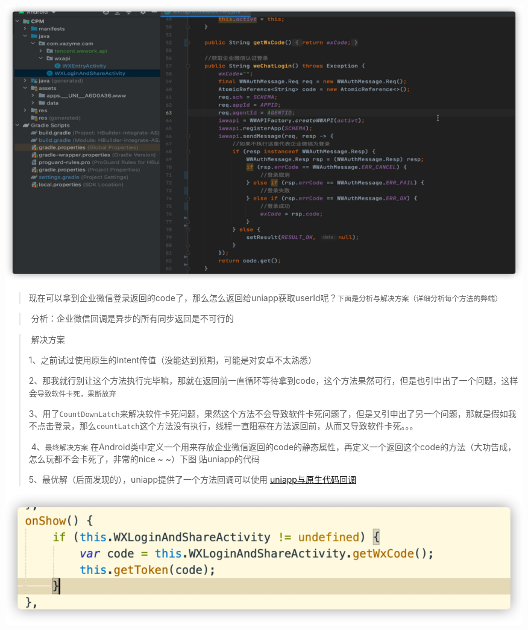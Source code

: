 ![image-20210913094036509](./assets/image-20210913094036509.png)

> ​	现在可以拿到企业微信登录返回的code了，那么怎么返回给uniapp获取userId呢？```下面是分析与解决方案（详细分析每个方法的弊端）```

> ​	分析：企业微信回调是异步的所有同步返回是不可行的

> ​	解决方案
>
> ​	1、之前试过使用原生的Intent传值（没能达到预期，可能是对安卓不太熟悉）
>
> ​    2、那我就行别让这个方法执行完毕嘛，那就在返回前一直循环等待拿到code，这个方法果然可行，但是也引申出了一个问题，这样会```导致软件卡死，果断放弃```
>
> ​	3、用了```CountDownLatch```来解决软件卡死问题，果然这个方法不会导致软件卡死问题了，但是又引申出了另一个问题，那就是假如我不点击登录，那么```countLatch```这个方法没有执行，线程一直阻塞在方法返回前，从而又导致软件卡死。。。
>
> ​	4、```最终解决方案```	在Android类中定义一个用来存放企业微信返回的code的静态属性，再定义一个返回这个code的方法（大功告成，怎么玩都不会卡死了，非常的nice ~ ~）下图 贴uniapp的代码
>
> 5、最优解（后面发现的），uniapp提供了一个方法回调可以使用 [uniapp与原生代码回调](https://nativesupport.dcloud.net.cn/UniMPDocs/Extension/android?id=jscallback%e7%bb%93%e6%9e%9c%e5%9b%9e%e8%b0%83)

![image-20210913095252916](./assets/image-20210913095252916.png)
